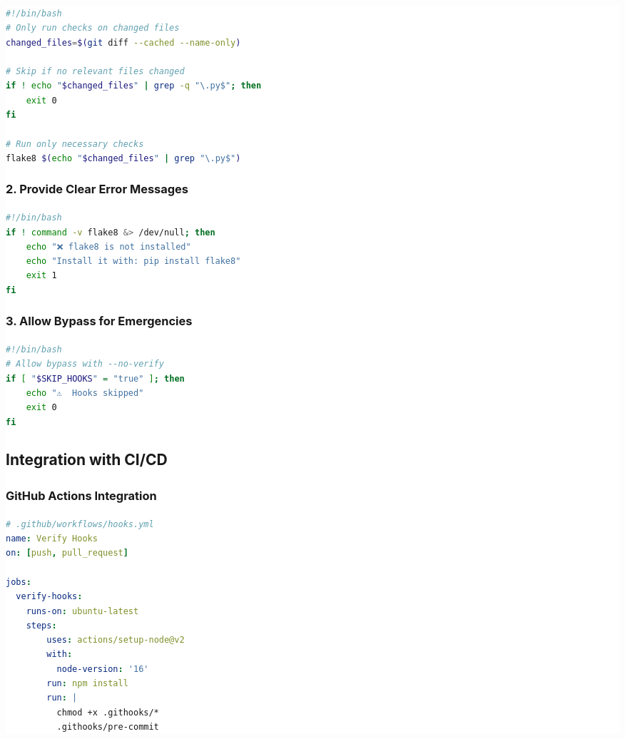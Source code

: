```bash
#!/bin/bash
# Only run checks on changed files
changed_files=$(git diff --cached --name-only)

# Skip if no relevant files changed
if ! echo "$changed_files" | grep -q "\.py$"; then
    exit 0
fi

# Run only necessary checks
flake8 $(echo "$changed_files" | grep "\.py$")
```

### 2. Provide Clear Error Messages

```bash
#!/bin/bash
if ! command -v flake8 &> /dev/null; then
    echo "❌ flake8 is not installed"
    echo "Install it with: pip install flake8"
    exit 1
fi
```

### 3. Allow Bypass for Emergencies

```bash
#!/bin/bash
# Allow bypass with --no-verify
if [ "$SKIP_HOOKS" = "true" ]; then
    echo "⚠️  Hooks skipped"
    exit 0
fi
```

## Integration with CI/CD

### GitHub Actions Integration

```yaml
# .github/workflows/hooks.yml
name: Verify Hooks
on: [push, pull_request]

jobs:
  verify-hooks:
    runs-on: ubuntu-latest
    steps:
        uses: actions/setup-node@v2
        with:
          node-version: '16'
        run: npm install
        run: |
          chmod +x .githooks/*
          .githooks/pre-commit
```
